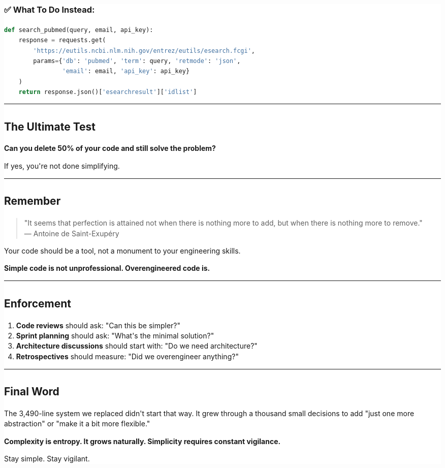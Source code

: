 ### ✅ What To Do Instead:
```python
def search_pubmed(query, email, api_key):
    response = requests.get(
        'https://eutils.ncbi.nlm.nih.gov/entrez/eutils/esearch.fcgi',
        params={'db': 'pubmed', 'term': query, 'retmode': 'json',
                'email': email, 'api_key': api_key}
    )
    return response.json()['esearchresult']['idlist']
```

---

## The Ultimate Test

**Can you delete 50% of your code and still solve the problem?**

If yes, you're not done simplifying.

---

## Remember

> "It seems that perfection is attained not when there is nothing more to add, but when there is nothing more to remove."  
> — Antoine de Saint-Exupéry

Your code should be a tool, not a monument to your engineering skills.

**Simple code is not unprofessional. Overengineered code is.**

---

## Enforcement

1. **Code reviews** should ask: "Can this be simpler?"
2. **Sprint planning** should ask: "What's the minimal solution?"
3. **Architecture discussions** should start with: "Do we need architecture?"
4. **Retrospectives** should measure: "Did we overengineer anything?"

---

## Final Word

The 3,490-line system we replaced didn't start that way. It grew through a thousand small decisions to add "just one more abstraction" or "make it a bit more flexible."

**Complexity is entropy. It grows naturally. Simplicity requires constant vigilance.**

Stay simple. Stay vigilant.